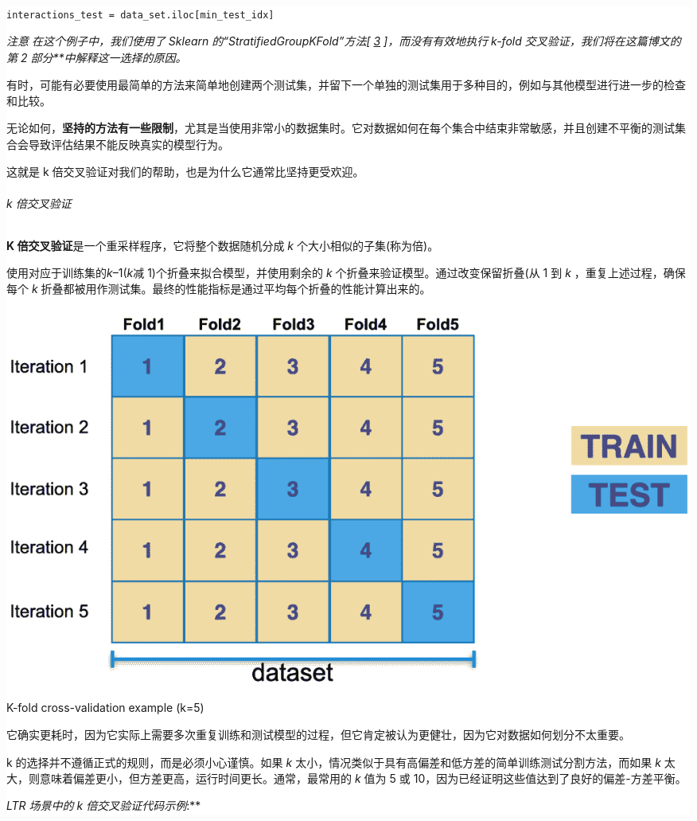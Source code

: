 ```
interactions_test = data_set.iloc[min_test_idx]
```

*注意
在这个例子中，我们使用了 Sklearn 的“StratifiedGroupKFold”方法[ [3](https://web.archive.org/web/20221208014431/https://scikit-learn.org/stable/modules/generated/sklearn.model_selection.StratifiedGroupKFold.html#sklearn.model_selection.StratifiedGroupKFold) ]，而没有有效地执行 k-fold 交叉验证，我们将在这篇博文的第 2 部分**中解释这一选择的原因。*

有时，可能有必要使用最简单的方法来简单地创建两个测试集，并留下一个单独的测试集用于多种目的，例如与其他模型进行进一步的检查和比较。

无论如何，**坚持的方法有一些限制**，尤其是当使用非常小的数据集时。它对数据如何在每个集合中结束非常敏感，并且创建不平衡的测试集合会导致评估结果不能反映真实的模型行为。

这就是 k 倍交叉验证对我们的帮助，也是为什么它通常比坚持更受欢迎。

###### k 倍交叉验证

**K 倍交叉验证**是一个重采样程序，它将整个数据随机分成 *k* 个大小相似的子集(称为倍)。

使用对应于训练集的*k*–1(*k*减 1)个折叠来拟合模型，并使用剩余的 *k* 个折叠来验证模型。通过改变保留折叠(从 1 到 *k* ，重复上述过程，确保每个 *k* 折叠都被用作测试集。最终的性能指标是通过平均每个折叠的性能计算出来的。

![K-fold cross-validation](img/eb09aa9fd0c252850a69b87b6a9f0124.png)

K-fold cross-validation example (k=5)

它确实更耗时，因为它实际上需要多次重复训练和测试模型的过程，但它肯定被认为更健壮，因为它对数据如何划分不太重要。

k 的选择并不遵循正式的规则，而是必须小心谨慎。如果 *k* 太小，情况类似于具有高偏差和低方差的简单训练测试分割方法，而如果 *k* 太大，则意味着偏差更小，但方差更高，运行时间更长。通常，最常用的 *k* 值为 5 或 10，因为已经证明这些值达到了良好的偏差-方差平衡。

*LTR 场景中的 k 倍交叉验证代码示例*:**
